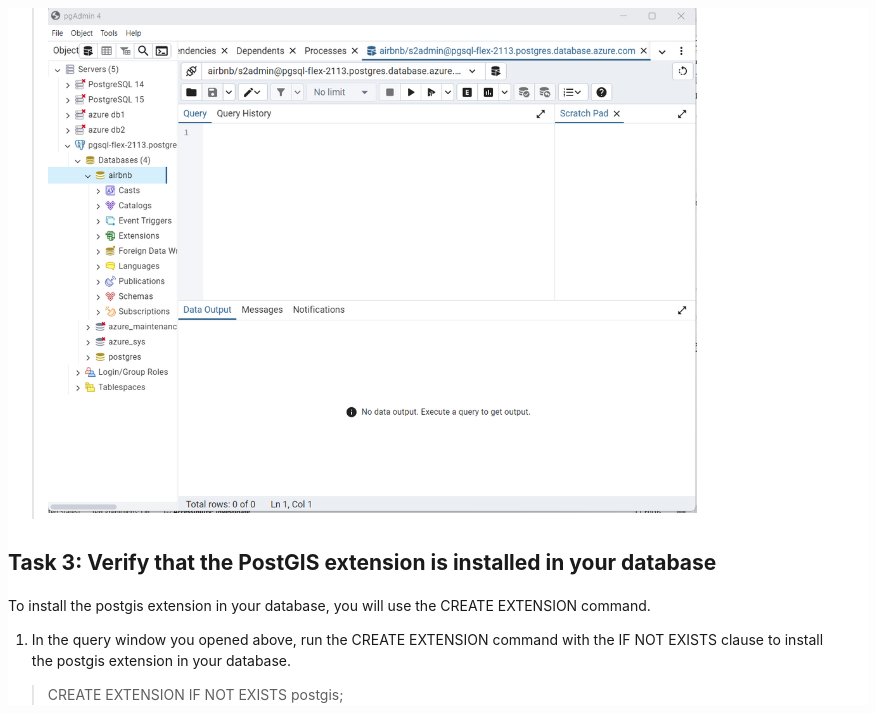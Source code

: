> <img src="./media/image108.png" style="width:6.76077in;height:5.26632in"
> alt="A screenshot of a computer Description automatically generated" />

## Task 3: Verify that the PostGIS extension is installed in your database

To install the postgis extension in your database, you will use
the CREATE EXTENSION command.

1.  In the query window you opened above, run the CREATE
    EXTENSION command with the IF NOT EXISTS clause to install
    the postgis extension in your database.

> CREATE EXTENSION IF NOT EXISTS postgis;
>